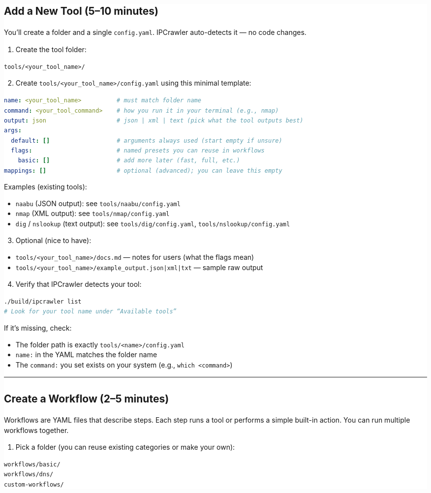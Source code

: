 ## Add a New Tool (5–10 minutes)

You’ll create a folder and a single `config.yaml`. IPCrawler auto-detects it — no code changes.

1) Create the tool folder:

```
tools/<your_tool_name>/
```

2) Create `tools/<your_tool_name>/config.yaml` using this minimal template:

```yaml
name: <your_tool_name>          # must match folder name
command: <your_tool_command>    # how you run it in your terminal (e.g., nmap)
output: json                    # json | xml | text (pick what the tool outputs best)
args:
  default: []                   # arguments always used (start empty if unsure)
  flags:                        # named presets you can reuse in workflows
    basic: []                   # add more later (fast, full, etc.)
mappings: []                    # optional (advanced); you can leave this empty
```

Examples (existing tools):

- `naabu` (JSON output): see `tools/naabu/config.yaml`
- `nmap` (XML output): see `tools/nmap/config.yaml`
- `dig` / `nslookup` (text output): see `tools/dig/config.yaml`, `tools/nslookup/config.yaml`

3) Optional (nice to have):

- `tools/<your_tool_name>/docs.md` — notes for users (what the flags mean)
- `tools/<your_tool_name>/example_output.json|xml|txt` — sample raw output

4) Verify that IPCrawler detects your tool:

```bash
./build/ipcrawler list
# Look for your tool name under “Available tools”
```

If it’s missing, check:

- The folder path is exactly `tools/<name>/config.yaml`
- `name:` in the YAML matches the folder name
- The `command:` you set exists on your system (e.g., `which <command>`)

---

## Create a Workflow (2–5 minutes)

Workflows are YAML files that describe steps. Each step runs a tool or performs a simple built-in action. You can run multiple workflows together.

1) Pick a folder (you can reuse existing categories or make your own):

```
workflows/basic/
workflows/dns/
custom-workflows/
```
